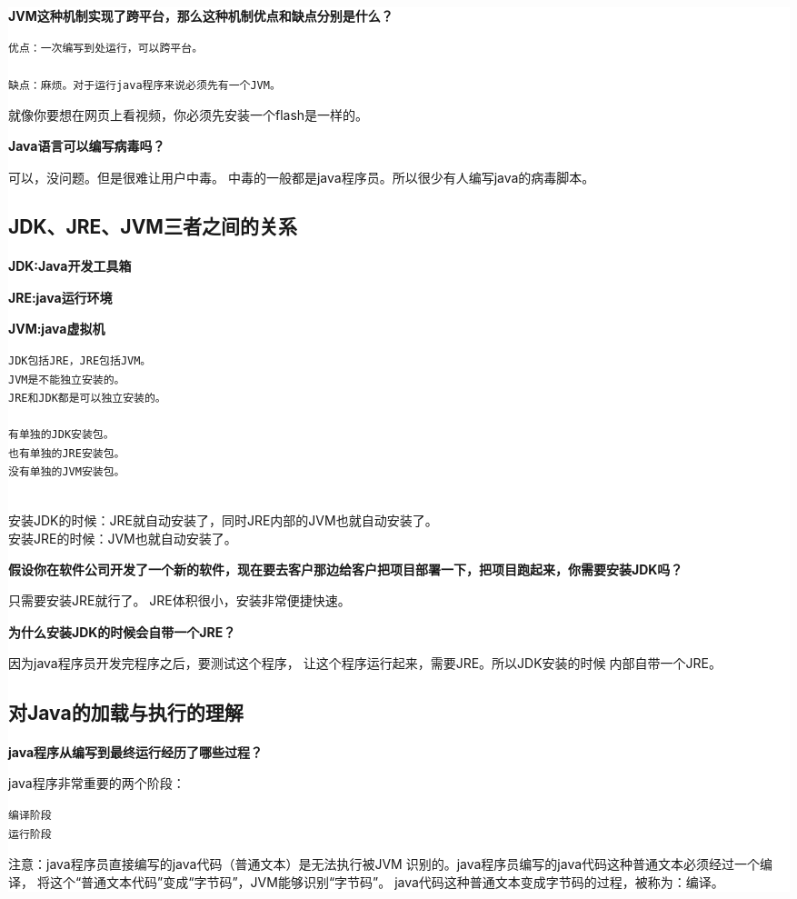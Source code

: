 **JVM这种机制实现了跨平台，那么这种机制优点和缺点分别是什么？**

	优点：一次编写到处运行，可以跨平台。
	
	缺点：麻烦。对于运行java程序来说必须先有一个JVM。

就像你要想在网页上看视频，你必须先安装一个flash是一样的。

**Java语言可以编写病毒吗？**
	
可以，没问题。但是很难让用户中毒。
中毒的一般都是java程序员。所以很少有人编写java的病毒脚本。

## JDK、JRE、JVM三者之间的关系

**JDK:Java开发工具箱**

**JRE:java运行环境**

**JVM:java虚拟机**

	JDK包括JRE，JRE包括JVM。	
	JVM是不能独立安装的。	
	JRE和JDK都是可以独立安装的。
	
	有单独的JDK安装包。	
	也有单独的JRE安装包。
	没有单独的JVM安装包。


​	
​	安装JDK的时候：JRE就自动安装了，同时JRE内部的JVM也就自动安装了。	
​	安装JRE的时候：JVM也就自动安装了。


**假设你在软件公司开发了一个新的软件，现在要去客户那边给客户把项目部署一下，把项目跑起来，你需要安装JDK吗？**

只需要安装JRE就行了。
JRE体积很小，安装非常便捷快速。


**为什么安装JDK的时候会自带一个JRE？**

因为java程序员开发完程序之后，要测试这个程序，
让这个程序运行起来，需要JRE。所以JDK安装的时候
内部自带一个JRE。



## 对Java的加载与执行的理解

**java程序从编写到最终运行经历了哪些过程？**

java程序非常重要的两个阶段：

	编译阶段
	运行阶段

注意：java程序员直接编写的java代码（普通文本）是无法执行被JVM
识别的。java程序员编写的java代码这种普通文本必须经过一个编译，
将这个“普通文本代码”变成“字节码”，JVM能够识别“字节码”。
java代码这种普通文本变成字节码的过程，被称为：编译。
